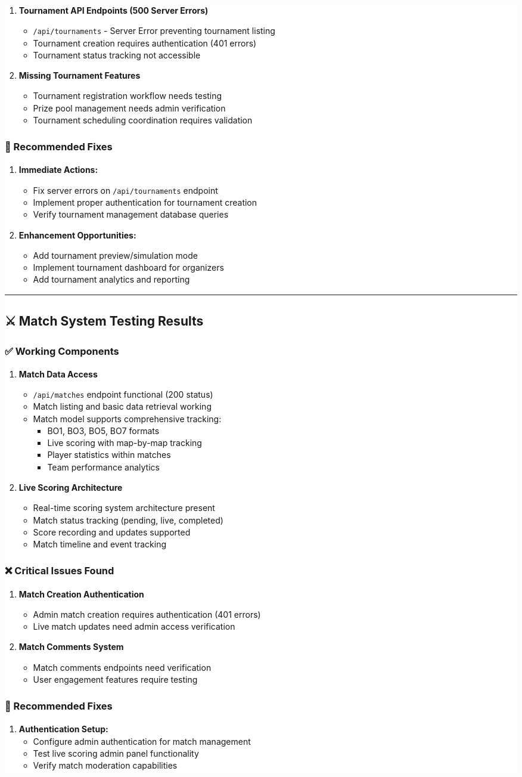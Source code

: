 1. **Tournament API Endpoints (500 Server Errors)**
   - `/api/tournaments` - Server Error preventing tournament listing
   - Tournament creation requires authentication (401 errors)
   - Tournament status tracking not accessible

2. **Missing Tournament Features**
   - Tournament registration workflow needs testing
   - Prize pool management needs admin verification
   - Tournament scheduling coordination requires validation

### 🔧 Recommended Fixes
1. **Immediate Actions:**
   - Fix server errors on `/api/tournaments` endpoint
   - Implement proper authentication for tournament creation
   - Verify tournament management database queries
   
2. **Enhancement Opportunities:**
   - Add tournament preview/simulation mode
   - Implement tournament dashboard for organizers
   - Add tournament analytics and reporting

---

## ⚔️ Match System Testing Results

### ✅ Working Components
1. **Match Data Access**
   - `/api/matches` endpoint functional (200 status)
   - Match listing and basic data retrieval working
   - Match model supports comprehensive tracking:
     - BO1, BO3, BO5, BO7 formats
     - Live scoring with map-by-map tracking
     - Player statistics within matches
     - Team performance analytics

2. **Live Scoring Architecture**
   - Real-time scoring system architecture present
   - Match status tracking (pending, live, completed)
   - Score recording and updates supported
   - Match timeline and event tracking

### ❌ Critical Issues Found

1. **Match Creation Authentication**
   - Admin match creation requires authentication (401 errors)
   - Live match updates need admin access verification

2. **Match Comments System**
   - Match comments endpoints need verification
   - User engagement features require testing

### 🔧 Recommended Fixes
1. **Authentication Setup:**
   - Configure admin authentication for match management
   - Test live scoring admin panel functionality
   - Verify match moderation capabilities

